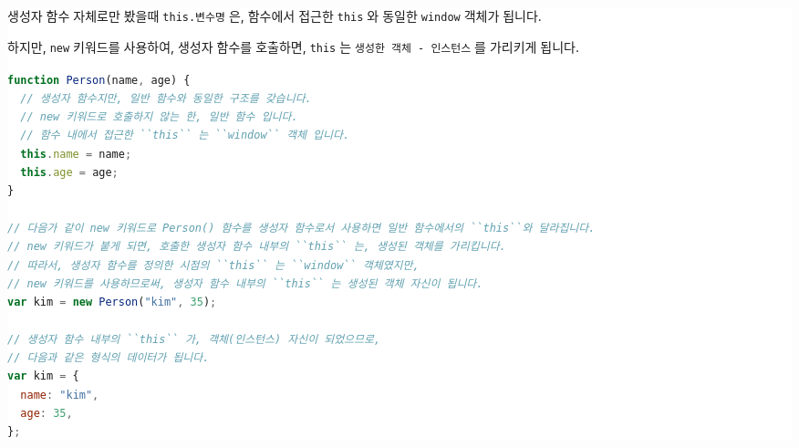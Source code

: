 생성자 함수 자체로만 봤을때 ``this.변수명`` 은, 함수에서 접근한 ``this`` 와 동일한 ``window`` 객체가 됩니다.

하지만, ``new`` 키워드를 사용하여, 생성자 함수를 호출하면, ``this`` 는 ``생성한 객체 - 인스턴스`` 를 가리키게 됩니다.

```javascript
function Person(name, age) {
  // 생성자 함수지만, 일반 함수와 동일한 구조를 갖습니다.
  // new 키워드로 호출하지 않는 한, 일반 함수 입니다.
  // 함수 내에서 접근한 ``this`` 는 ``window`` 객체 입니다.
  this.name = name;
  this.age = age;
}

// 다음가 같이 new 키워드로 Person() 함수를 생성자 함수로서 사용하면 일반 함수에서의 ``this``와 달라집니다.
// new 키워드가 붙게 되면, 호출한 생성자 함수 내부의 ``this`` 는, 생성된 객체를 가리킵니다.
// 따라서, 생성자 함수를 정의한 시점의 ``this`` 는 ``window`` 객체였지만,
// new 키워드를 사용하므로써, 생성자 함수 내부의 ``this`` 는 생성된 객체 자신이 됩니다.
var kim = new Person("kim", 35);

// 생성자 함수 내부의 ``this`` 가, 객체(인스턴스) 자신이 되었으므로,
// 다음과 같은 형식의 데이터가 됩니다.
var kim = {
  name: "kim",
  age: 35,
};
```